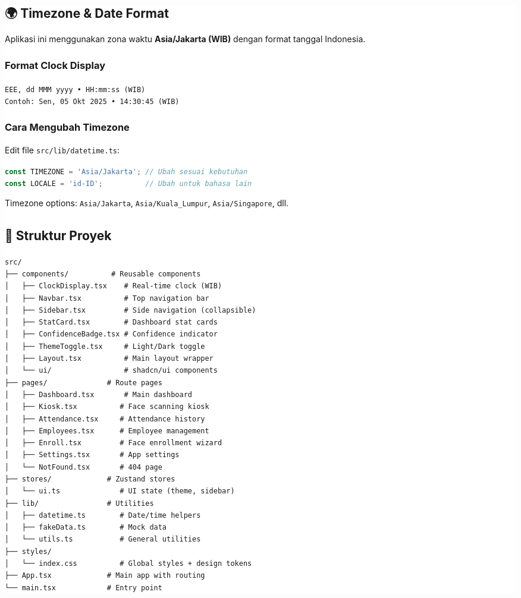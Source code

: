 ## 🌍 Timezone & Date Format

Aplikasi ini menggunakan zona waktu **Asia/Jakarta (WIB)** dengan format tanggal Indonesia.

### Format Clock Display
```
EEE, dd MMM yyyy • HH:mm:ss (WIB)
Contoh: Sen, 05 Okt 2025 • 14:30:45 (WIB)
```

### Cara Mengubah Timezone

Edit file `src/lib/datetime.ts`:

```typescript
const TIMEZONE = 'Asia/Jakarta'; // Ubah sesuai kebutuhan
const LOCALE = 'id-ID';          // Ubah untuk bahasa lain
```

Timezone options: `Asia/Jakarta`, `Asia/Kuala_Lumpur`, `Asia/Singapore`, dll.

## 📁 Struktur Proyek

```
src/
├── components/          # Reusable components
│   ├── ClockDisplay.tsx    # Real-time clock (WIB)
│   ├── Navbar.tsx          # Top navigation bar
│   ├── Sidebar.tsx         # Side navigation (collapsible)
│   ├── StatCard.tsx        # Dashboard stat cards
│   ├── ConfidenceBadge.tsx # Confidence indicator
│   ├── ThemeToggle.tsx     # Light/Dark toggle
│   ├── Layout.tsx          # Main layout wrapper
│   └── ui/                 # shadcn/ui components
├── pages/              # Route pages
│   ├── Dashboard.tsx       # Main dashboard
│   ├── Kiosk.tsx          # Face scanning kiosk
│   ├── Attendance.tsx     # Attendance history
│   ├── Employees.tsx      # Employee management
│   ├── Enroll.tsx         # Face enrollment wizard
│   ├── Settings.tsx       # App settings
│   └── NotFound.tsx       # 404 page
├── stores/             # Zustand stores
│   └── ui.ts              # UI state (theme, sidebar)
├── lib/                # Utilities
│   ├── datetime.ts        # Date/time helpers
│   ├── fakeData.ts        # Mock data
│   └── utils.ts           # General utilities
├── styles/
│   └── index.css          # Global styles + design tokens
├── App.tsx             # Main app with routing
└── main.tsx            # Entry point
```
